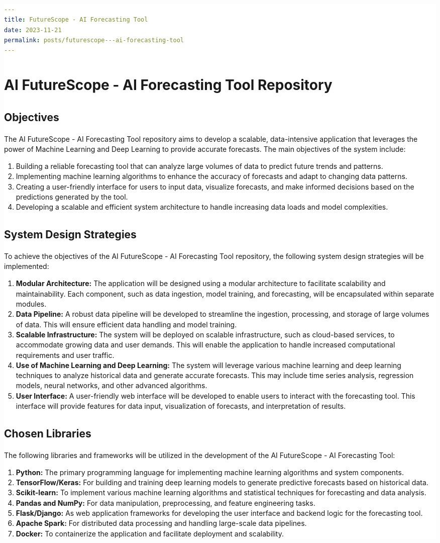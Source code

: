```yaml
---
title: FutureScope - AI Forecasting Tool
date: 2023-11-21
permalink: posts/futurescope---ai-forecasting-tool
---
```


# AI FutureScope - AI Forecasting Tool Repository

## Objectives
The AI FutureScope - AI Forecasting Tool repository aims to develop a scalable, data-intensive application that leverages the power of Machine Learning and Deep Learning to provide accurate forecasts. The main objectives of the system include:
1. Building a reliable forecasting tool that can analyze large volumes of data to predict future trends and patterns.
2. Implementing machine learning algorithms to enhance the accuracy of forecasts and adapt to changing data patterns.
3. Creating a user-friendly interface for users to input data, visualize forecasts, and make informed decisions based on the predictions generated by the tool.
4. Developing a scalable and efficient system architecture to handle increasing data loads and model complexities.

## System Design Strategies
To achieve the objectives of the AI FutureScope - AI Forecasting Tool repository, the following system design strategies will be implemented:
1. **Modular Architecture:** The application will be designed using a modular architecture to facilitate scalability and maintainability. Each component, such as data ingestion, model training, and forecasting, will be encapsulated within separate modules.
2. **Data Pipeline:** A robust data pipeline will be developed to streamline the ingestion, processing, and storage of large volumes of data. This will ensure efficient data handling and model training.
3. **Scalable Infrastructure:** The system will be deployed on scalable infrastructure, such as cloud-based services, to accommodate growing data and user demands. This will enable the application to handle increased computational requirements and user traffic.
4. **Use of Machine Learning and Deep Learning:** The system will leverage various machine learning and deep learning techniques to analyze historical data and generate accurate forecasts. This may include time series analysis, regression models, neural networks, and other advanced algorithms.
5. **User Interface:** A user-friendly web interface will be developed to enable users to interact with the forecasting tool. This interface will provide features for data input, visualization of forecasts, and interpretation of results.

## Chosen Libraries
The following libraries and frameworks will be utilized in the development of the AI FutureScope - AI Forecasting Tool:
1. **Python:** The primary programming language for implementing machine learning algorithms and system components.
2. **TensorFlow/Keras:** For building and training deep learning models to generate predictive forecasts based on historical data.
3. **Scikit-learn:** To implement various machine learning algorithms and statistical techniques for forecasting and data analysis.
4. **Pandas and NumPy:** For data manipulation, preprocessing, and feature engineering tasks.
5. **Flask/Django:** As web application frameworks for developing the user interface and backend logic for the forecasting tool.
6. **Apache Spark:** For distributed data processing and handling large-scale data pipelines.
7. **Docker:** To containerize the application and facilitate deployment and scalability.

